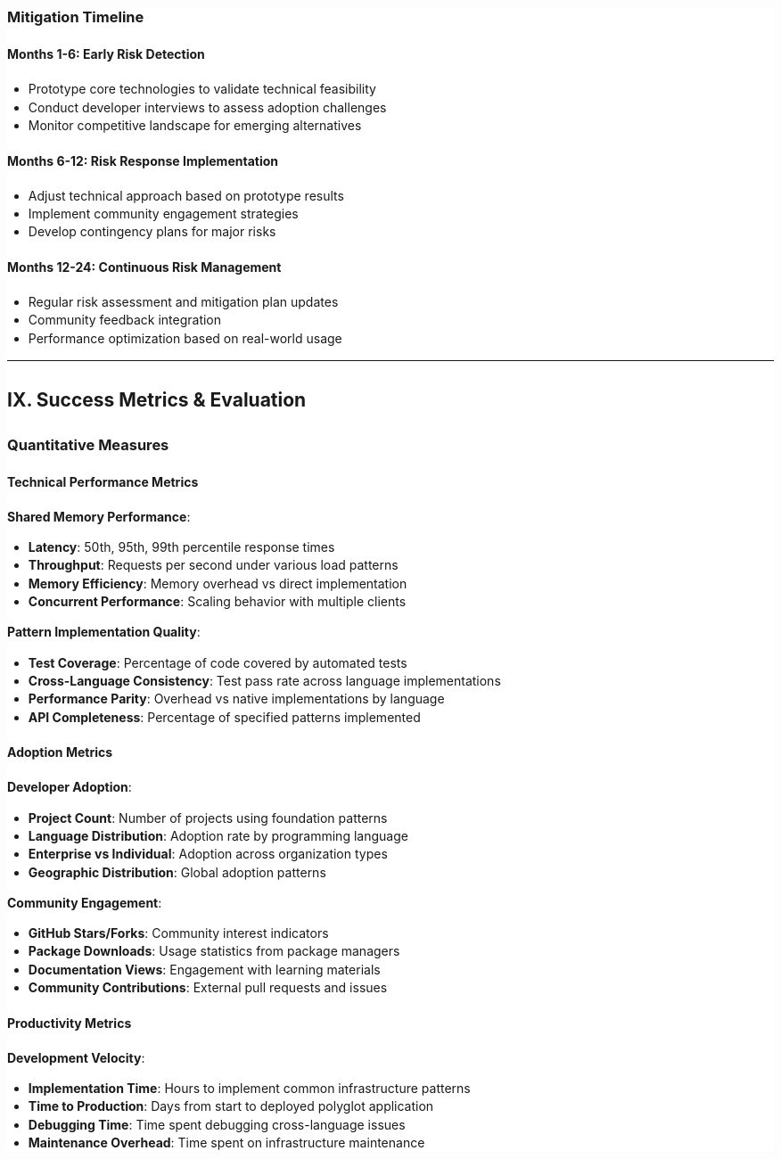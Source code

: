 ### Mitigation Timeline

#### Months 1-6: Early Risk Detection
- Prototype core technologies to validate technical feasibility
- Conduct developer interviews to assess adoption challenges
- Monitor competitive landscape for emerging alternatives

#### Months 6-12: Risk Response Implementation
- Adjust technical approach based on prototype results
- Implement community engagement strategies
- Develop contingency plans for major risks

#### Months 12-24: Continuous Risk Management
- Regular risk assessment and mitigation plan updates
- Community feedback integration
- Performance optimization based on real-world usage

---

## IX. Success Metrics & Evaluation

### Quantitative Measures

#### Technical Performance Metrics
**Shared Memory Performance**:
- **Latency**: 50th, 95th, 99th percentile response times
- **Throughput**: Requests per second under various load patterns
- **Memory Efficiency**: Memory overhead vs direct implementation
- **Concurrent Performance**: Scaling behavior with multiple clients

**Pattern Implementation Quality**:
- **Test Coverage**: Percentage of code covered by automated tests
- **Cross-Language Consistency**: Test pass rate across language implementations
- **Performance Parity**: Overhead vs native implementations by language
- **API Completeness**: Percentage of specified patterns implemented

#### Adoption Metrics
**Developer Adoption**:
- **Project Count**: Number of projects using foundation patterns
- **Language Distribution**: Adoption rate by programming language
- **Enterprise vs Individual**: Adoption across organization types
- **Geographic Distribution**: Global adoption patterns

**Community Engagement**:
- **GitHub Stars/Forks**: Community interest indicators
- **Package Downloads**: Usage statistics from package managers
- **Documentation Views**: Engagement with learning materials
- **Community Contributions**: External pull requests and issues

#### Productivity Metrics
**Development Velocity**:
- **Implementation Time**: Hours to implement common infrastructure patterns
- **Time to Production**: Days from start to deployed polyglot application
- **Debugging Time**: Time spent debugging cross-language issues
- **Maintenance Overhead**: Time spent on infrastructure maintenance
